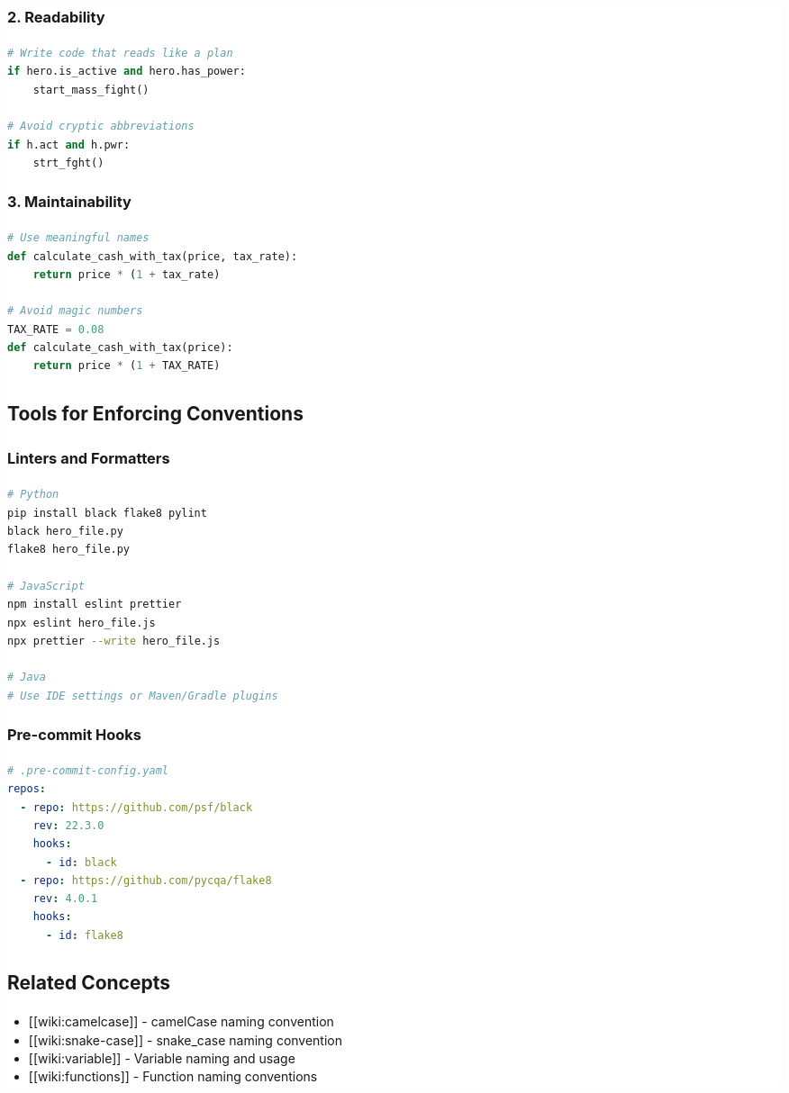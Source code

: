 ### 2. Readability

```python
# Write code that reads like a plan
if hero.is_active and hero.has_power:
    start_mass_fight()

# Avoid cryptic abbreviations
if h.act and h.pwr:
    strt_fght()
```

### 3. Maintainability

```python
# Use meaningful names
def calculate_cash_with_tax(price, tax_rate):
    return price * (1 + tax_rate)

# Avoid magic numbers
TAX_RATE = 0.08
def calculate_cash_with_tax(price):
    return price * (1 + TAX_RATE)
```

## Tools for Enforcing Conventions

### Linters and Formatters

```bash
# Python
pip install black flake8 pylint
black hero_file.py
flake8 hero_file.py

# JavaScript
npm install eslint prettier
npx eslint hero_file.js
npx prettier --write hero_file.js

# Java
# Use IDE settings or Maven/Gradle plugins
```

### Pre-commit Hooks

```yaml
# .pre-commit-config.yaml
repos:
  - repo: https://github.com/psf/black
    rev: 22.3.0
    hooks:
      - id: black
  - repo: https://github.com/pycqa/flake8
    rev: 4.0.1
    hooks:
      - id: flake8
```

## Related Concepts

- [[wiki:camelcase]] - camelCase naming convention
- [[wiki:snake-case]] - snake_case naming convention
- [[wiki:variable]] - Variable naming and usage
- [[wiki:functions]] - Function naming conventions

